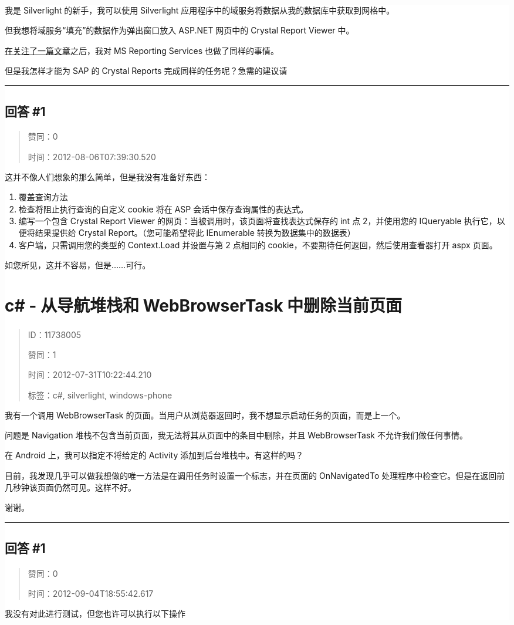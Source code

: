 我是 Silverlight 的新手，我可以使用 Silverlight 应用程序中的域服务将数据从我的数据库中获取到网格中。

但我想将域服务“填充”的数据作为弹出窗口放入 ASP.NET 网页中的 Crystal Report Viewer 中。

[在关注了一篇文章](http://www.codeproject.com/Articles/97452/Integrate-Reporting-Services-with-Silverlight-and?msg=4321239#xx4321239xx)之后，我对 MS Reporting Services 也做了同样的事情。

但是我怎样才能为 SAP 的 Crystal Reports 完成同样的任务呢？急需的建议请

* * *

## 回答 #1

> 赞同：0
> 
> 时间：2012-08-06T07:39:30.520

这并不像人们想象的那么简单，但是我没有准备好东西：

1.  覆盖查询方法
2.  检查将阻止执行查询的自定义 cookie 将在 ASP 会话中保存查询属性的表达式。
3.  编写一个包含 Crystal Report Viewer 的网页：当被调用时，该页面将查找表达式保存的 int 点 2，并使用您的 IQueryable 执行它，以便将结果提供给 Crystal Report。（您可能希望将此 IEnumerable 转换为数据集中的数据表）
4.  客户端，只需调用您的类型的 Context.Load 并设置与第 2 点相同的 cookie，不要期待任何返回，然后使用查看器打开 aspx 页面。

如您所见，这并不容易，但是……可行。

# c# - 从导航堆栈和 WebBrowserTask 中删除当前页面

> ID：11738005
> 
> 赞同：1
> 
> 时间：2012-07-31T10:22:44.210
> 
> 标签：c#, silverlight, windows-phone

我有一个调用 WebBrowserTask 的页面。当用户从浏览器返回时，我不想显示启动任务的页面，而是上一个。

问题是 Navigation 堆栈不包含当前页面，我无法将其从页面中的条目中删除，并且 WebBrowserTask 不允许我们做任何事情。

在 Android 上，我可以指定不将给定的 Activity 添加到后台堆栈中。有这样的吗？

目前，我发现几乎可以做我想做的唯一方法是在调用任务时设置一个标志，并在页面的 OnNavigatedTo 处理程序中检查它。但是在返回前几秒钟该页面仍然可见。这样不好。

谢谢。

* * *

## 回答 #1

> 赞同：0
> 
> 时间：2012-09-04T18:55:42.617

我没有对此进行测试，但您也许可以执行以下操作
